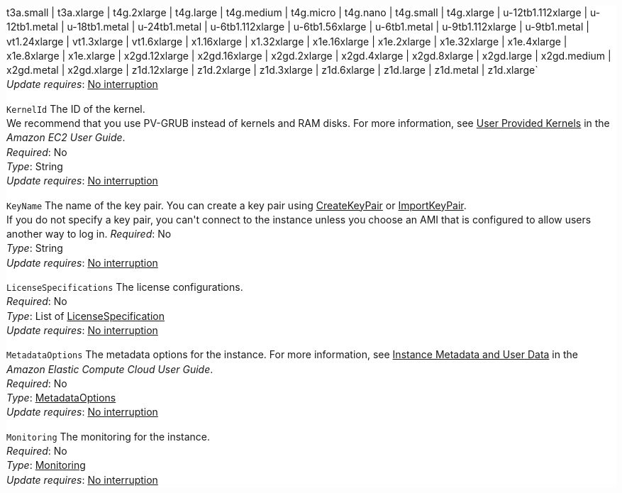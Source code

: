 t3a.small | t3a.xlarge | t4g.2xlarge | t4g.large | t4g.medium | t4g.micro | t4g.nano | t4g.small | t4g.xlarge | u-12tb1.112xlarge | u-12tb1.metal | u-18tb1.metal | u-24tb1.metal | u-6tb1.112xlarge | u-6tb1.56xlarge | u-6tb1.metal | u-9tb1.112xlarge | u-9tb1.metal | vt1.24xlarge | vt1.3xlarge | vt1.6xlarge | x1.16xlarge | x1.32xlarge | x1e.16xlarge | x1e.2xlarge | x1e.32xlarge | x1e.4xlarge | x1e.8xlarge | x1e.xlarge | x2gd.12xlarge | x2gd.16xlarge | x2gd.2xlarge | x2gd.4xlarge | x2gd.8xlarge | x2gd.large | x2gd.medium | x2gd.metal | x2gd.xlarge | z1d.12xlarge | z1d.2xlarge | z1d.3xlarge | z1d.6xlarge | z1d.large | z1d.metal | z1d.xlarge`  
*Update requires*: [No interruption](https://docs.aws.amazon.com/AWSCloudFormation/latest/UserGuide/using-cfn-updating-stacks-update-behaviors.html#update-no-interrupt)

`KernelId`  <a name="cfn-ec2-launchtemplate-launchtemplatedata-kernelid"></a>
The ID of the kernel\.  
We recommend that you use PV\-GRUB instead of kernels and RAM disks\. For more information, see [User Provided Kernels](https://docs.aws.amazon.com/AWSEC2/latest/UserGuide/UserProvidedkernels.html) in the *Amazon EC2 User Guide*\.  
*Required*: No  
*Type*: String  
*Update requires*: [No interruption](https://docs.aws.amazon.com/AWSCloudFormation/latest/UserGuide/using-cfn-updating-stacks-update-behaviors.html#update-no-interrupt)

`KeyName`  <a name="cfn-ec2-launchtemplate-launchtemplatedata-keyname"></a>
The name of the key pair\. You can create a key pair using [CreateKeyPair](https://docs.aws.amazon.com/AWSEC2/latest/APIReference/API_CreateKeyPair.html) or [ImportKeyPair](https://docs.aws.amazon.com/AWSEC2/latest/APIReference/API_ImportKeyPair.html)\.  
If you do not specify a key pair, you can't connect to the instance unless you choose an AMI that is configured to allow users another way to log in\.
*Required*: No  
*Type*: String  
*Update requires*: [No interruption](https://docs.aws.amazon.com/AWSCloudFormation/latest/UserGuide/using-cfn-updating-stacks-update-behaviors.html#update-no-interrupt)

`LicenseSpecifications`  <a name="cfn-ec2-launchtemplate-launchtemplatedata-licensespecifications"></a>
The license configurations\.  
*Required*: No  
*Type*: List of [LicenseSpecification](aws-properties-ec2-launchtemplate-licensespecification.md)  
*Update requires*: [No interruption](https://docs.aws.amazon.com/AWSCloudFormation/latest/UserGuide/using-cfn-updating-stacks-update-behaviors.html#update-no-interrupt)

`MetadataOptions`  <a name="cfn-ec2-launchtemplate-launchtemplatedata-metadataoptions"></a>
The metadata options for the instance\. For more information, see [Instance Metadata and User Data](https://docs.aws.amazon.com/AWSEC2/latest/UserGuide/ec2-instance-metadata.html) in the *Amazon Elastic Compute Cloud User Guide*\.  
*Required*: No  
*Type*: [MetadataOptions](aws-properties-ec2-launchtemplate-launchtemplatedata-metadataoptions.md)  
*Update requires*: [No interruption](https://docs.aws.amazon.com/AWSCloudFormation/latest/UserGuide/using-cfn-updating-stacks-update-behaviors.html#update-no-interrupt)

`Monitoring`  <a name="cfn-ec2-launchtemplate-launchtemplatedata-monitoring"></a>
The monitoring for the instance\.  
*Required*: No  
*Type*: [Monitoring](aws-properties-ec2-launchtemplate-launchtemplatedata-monitoring.md)  
*Update requires*: [No interruption](https://docs.aws.amazon.com/AWSCloudFormation/latest/UserGuide/using-cfn-updating-stacks-update-behaviors.html#update-no-interrupt)
